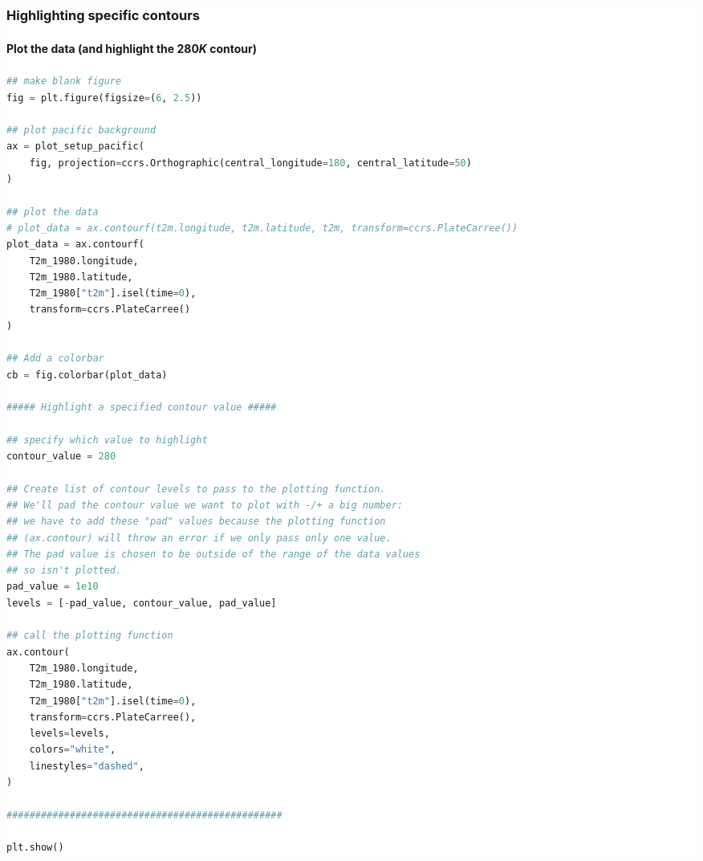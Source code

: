 

### Highlighting specific contours

#### Plot the data (and highlight the $280 K$ contour)


```python
## make blank figure
fig = plt.figure(figsize=(6, 2.5))

## plot pacific background
ax = plot_setup_pacific(
    fig, projection=ccrs.Orthographic(central_longitude=180, central_latitude=50)
)

## plot the data
# plot_data = ax.contourf(t2m.longitude, t2m.latitude, t2m, transform=ccrs.PlateCarree())
plot_data = ax.contourf(
    T2m_1980.longitude,
    T2m_1980.latitude,
    T2m_1980["t2m"].isel(time=0), 
    transform=ccrs.PlateCarree()
)

## Add a colorbar
cb = fig.colorbar(plot_data)

##### Highlight a specified contour value #####

## specify which value to highlight
contour_value = 280

## Create list of contour levels to pass to the plotting function.
## We'll pad the contour value we want to plot with -/+ a big number:
## we have to add these "pad" values because the plotting function
## (ax.contour) will throw an error if we only pass only one value.
## The pad value is chosen to be outside of the range of the data values
## so isn't plotted.
pad_value = 1e10
levels = [-pad_value, contour_value, pad_value]

## call the plotting function
ax.contour(
    T2m_1980.longitude,
    T2m_1980.latitude,
    T2m_1980["t2m"].isel(time=0),
    transform=ccrs.PlateCarree(),
    levels=levels,
    colors="white",
    linestyles="dashed",
)

################################################

plt.show()
```
